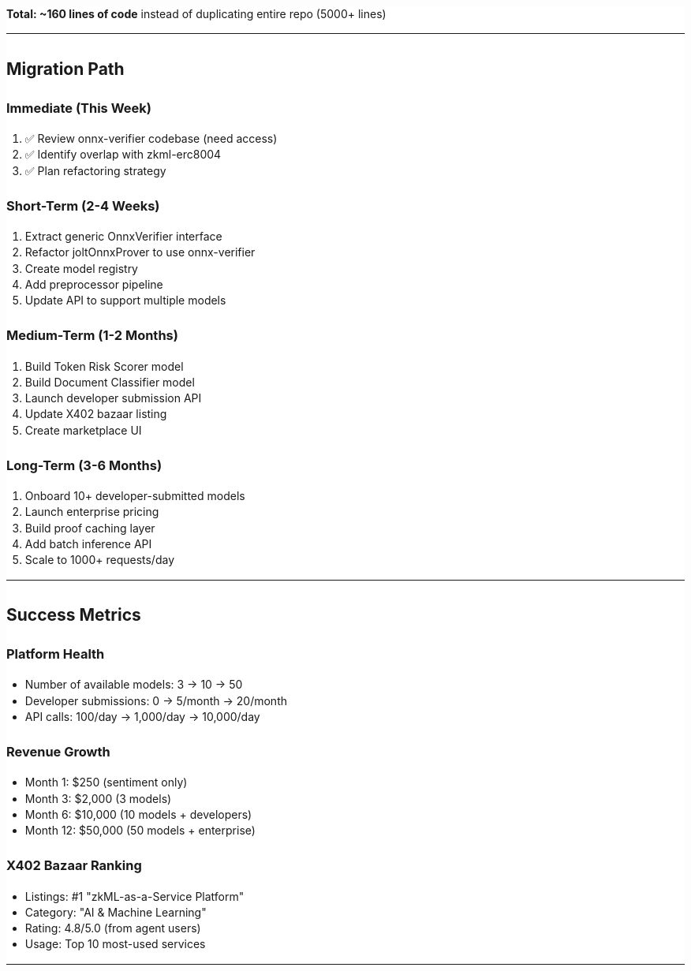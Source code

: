 **Total: ~160 lines of code** instead of duplicating entire repo (5000+ lines)

---

## Migration Path

### Immediate (This Week)
1. ✅ Review onnx-verifier codebase (need access)
2. ✅ Identify overlap with zkml-erc8004
3. ✅ Plan refactoring strategy

### Short-Term (2-4 Weeks)
1. Extract generic OnnxVerifier interface
2. Refactor joltOnnxProver to use onnx-verifier
3. Create model registry
4. Add preprocessor pipeline
5. Update API to support multiple models

### Medium-Term (1-2 Months)
1. Build Token Risk Scorer model
2. Build Document Classifier model
3. Launch developer submission API
4. Update X402 bazaar listing
5. Create marketplace UI

### Long-Term (3-6 Months)
1. Onboard 10+ developer-submitted models
2. Launch enterprise pricing
3. Build proof caching layer
4. Add batch inference API
5. Scale to 1000+ requests/day

---

## Success Metrics

### Platform Health
- Number of available models: 3 → 10 → 50
- Developer submissions: 0 → 5/month → 20/month
- API calls: 100/day → 1,000/day → 10,000/day

### Revenue Growth
- Month 1: $250 (sentiment only)
- Month 3: $2,000 (3 models)
- Month 6: $10,000 (10 models + developers)
- Month 12: $50,000 (50 models + enterprise)

### X402 Bazaar Ranking
- Listings: #1 "zkML-as-a-Service Platform"
- Category: "AI & Machine Learning"
- Rating: 4.8/5.0 (from agent users)
- Usage: Top 10 most-used services

---